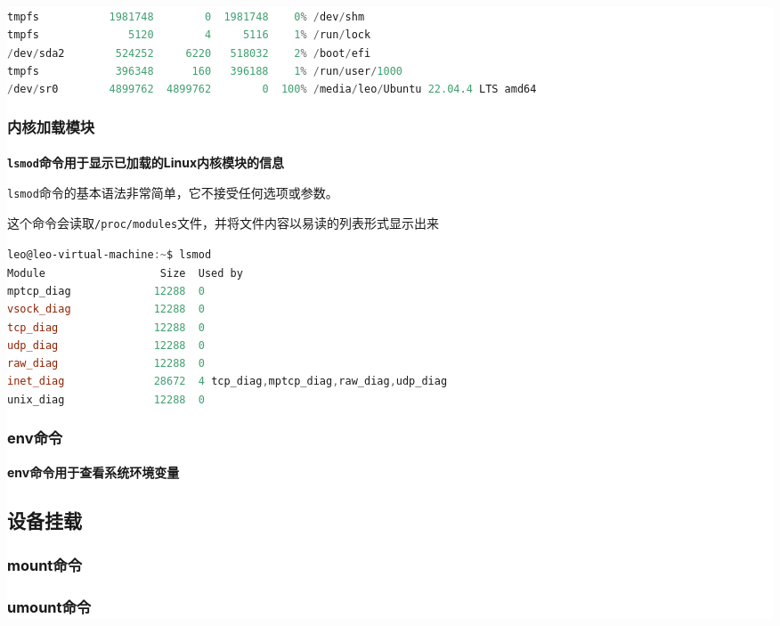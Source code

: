 ```PowerShell
tmpfs           1981748        0  1981748    0% /dev/shm
tmpfs              5120        4     5116    1% /run/lock
/dev/sda2        524252     6220   518032    2% /boot/efi
tmpfs            396348      160   396188    1% /run/user/1000
/dev/sr0        4899762  4899762        0  100% /media/leo/Ubuntu 22.04.4 LTS amd64
```

### 内核加载模块

**`lsmod`命令用于显示已加载的Linux内核模块的信息**

`lsmod`命令的基本语法非常简单，它不接受任何选项或参数。

这个命令会读取`/proc/modules`文件，并将文件内容以易读的列表形式显示出来

```powershell
leo@leo-virtual-machine:~$ lsmod
Module                  Size  Used by
mptcp_diag             12288  0
vsock_diag             12288  0
tcp_diag               12288  0
udp_diag               12288  0
raw_diag               12288  0
inet_diag              28672  4 tcp_diag,mptcp_diag,raw_diag,udp_diag
unix_diag              12288  0
```

### env命令

**env命令用于查看系统环境变量**

## 设备挂载

### mount命令









### umount命令





















